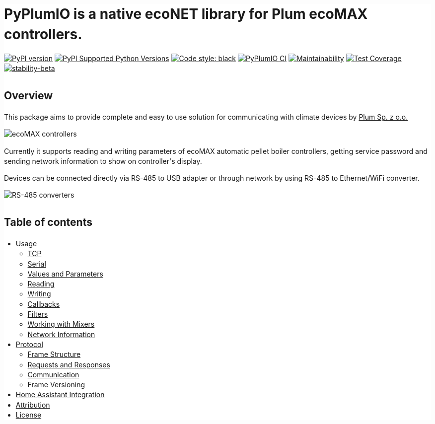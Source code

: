 # PyPlumIO is a native ecoNET library for Plum ecoMAX controllers.
[![PyPI version](https://badge.fury.io/py/PyPlumIO.svg)](https://badge.fury.io/py/PyPlumIO)
[![PyPI Supported Python Versions](https://img.shields.io/pypi/pyversions/pyplumio.svg)](https://pypi.python.org/pypi/pyplumio/)
[![Code style: black](https://img.shields.io/badge/code%20style-black-000000.svg)](https://github.com/psf/black)
[![PyPlumIO CI](https://github.com/denpamusic/PyPlumIO/actions/workflows/ci.yml/badge.svg)](https://github.com/denpamusic/PyPlumIO/actions/workflows/ci.yml)
[![Maintainability](https://api.codeclimate.com/v1/badges/9f275fbc50fe9082a909/maintainability)](https://codeclimate.com/github/denpamusic/PyPlumIO/maintainability)
[![Test Coverage](https://api.codeclimate.com/v1/badges/9f275fbc50fe9082a909/test_coverage)](https://codeclimate.com/github/denpamusic/PyPlumIO/test_coverage)
[![stability-beta](https://img.shields.io/badge/stability-beta-33bbff.svg)](https://github.com/mkenney/software-guides/blob/master/STABILITY-BADGES.md#beta)

## Overview
This package aims to provide complete and easy to use solution for communicating with climate devices by [Plum Sp. z o.o.](https://www.plum.pl/)

![ecoMAX controllers](https://raw.githubusercontent.com/denpamusic/PyPlumIO/main/images/ecomax.png)

Currently it supports reading and writing parameters of ecoMAX automatic pellet boiler controllers, getting service password and sending network information to show on controller's display.

Devices can be connected directly via RS-485 to USB adapter or through network by using RS-485 to Ethernet/WiFi converter.

![RS-485 converters](https://raw.githubusercontent.com/denpamusic/PyPlumIO/main/images/rs485.png)

## Table of contents
- [Usage](#usage)
  - [TCP](#tcp)
  - [Serial](#serial)
  - [Values and Parameters](#values-and-parameters)
  - [Reading](#reading)
  - [Writing](#writing)
  - [Callbacks](#callbacks)
  - [Filters](#filters)
  - [Working with Mixers](#working-with-mixers)
  - [Network Information](#network-information)
- [Protocol](#protocol)
  - [Frame Structure](#frame-structure)
  - [Requests and Responses](#requests-and-responses)
  - [Communication](#communication)
  - [Frame Versioning](#frame-versioning)
- [Home Assistant Integration](#home-assistant-integration)
- [Attribution](#attribution)
- [License](#license)

